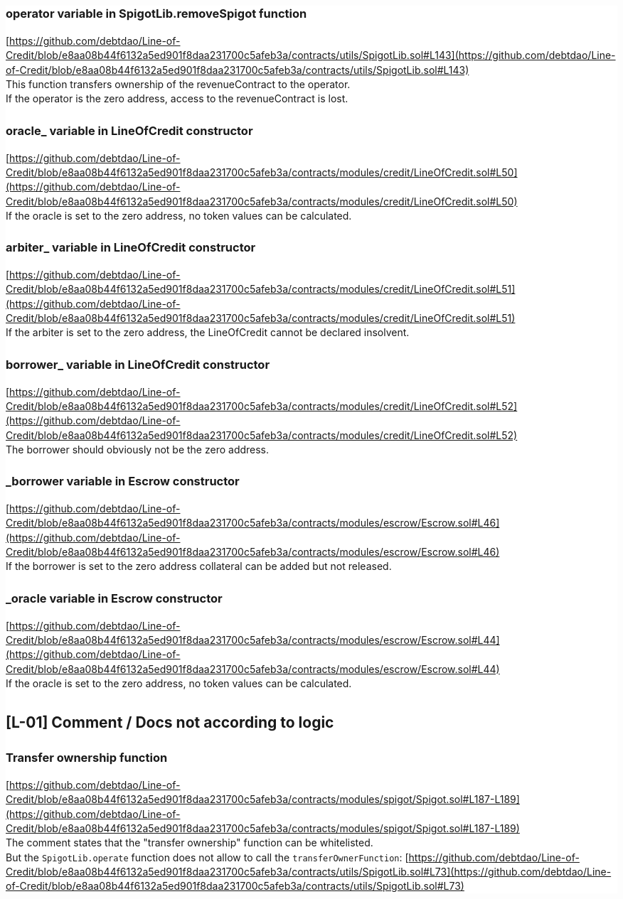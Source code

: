 ### operator variable in SpigotLib.removeSpigot function
[https://github.com/debtdao/Line-of-Credit/blob/e8aa08b44f6132a5ed901f8daa231700c5afeb3a/contracts/utils/SpigotLib.sol#L143](https://github.com/debtdao/Line-of-Credit/blob/e8aa08b44f6132a5ed901f8daa231700c5afeb3a/contracts/utils/SpigotLib.sol#L143)  
This function transfers ownership of the revenueContract to the operator.  
If the operator is the zero address, access to the revenueContract is lost.

### oracle_ variable in LineOfCredit constructor
[https://github.com/debtdao/Line-of-Credit/blob/e8aa08b44f6132a5ed901f8daa231700c5afeb3a/contracts/modules/credit/LineOfCredit.sol#L50](https://github.com/debtdao/Line-of-Credit/blob/e8aa08b44f6132a5ed901f8daa231700c5afeb3a/contracts/modules/credit/LineOfCredit.sol#L50)  
If the oracle is set to the zero address, no token values can be calculated.  

### arbiter_ variable in LineOfCredit constructor
[https://github.com/debtdao/Line-of-Credit/blob/e8aa08b44f6132a5ed901f8daa231700c5afeb3a/contracts/modules/credit/LineOfCredit.sol#L51](https://github.com/debtdao/Line-of-Credit/blob/e8aa08b44f6132a5ed901f8daa231700c5afeb3a/contracts/modules/credit/LineOfCredit.sol#L51)  
If the arbiter is set to the zero address, the LineOfCredit cannot be declared insolvent.

### borrower_ variable in LineOfCredit constructor
[https://github.com/debtdao/Line-of-Credit/blob/e8aa08b44f6132a5ed901f8daa231700c5afeb3a/contracts/modules/credit/LineOfCredit.sol#L52](https://github.com/debtdao/Line-of-Credit/blob/e8aa08b44f6132a5ed901f8daa231700c5afeb3a/contracts/modules/credit/LineOfCredit.sol#L52)  
The borrower should obviously not be the zero address.  

### _borrower variable in Escrow constructor
[https://github.com/debtdao/Line-of-Credit/blob/e8aa08b44f6132a5ed901f8daa231700c5afeb3a/contracts/modules/escrow/Escrow.sol#L46](https://github.com/debtdao/Line-of-Credit/blob/e8aa08b44f6132a5ed901f8daa231700c5afeb3a/contracts/modules/escrow/Escrow.sol#L46)  
If the borrower is set to the zero address collateral can be added but not released.

### _oracle variable in Escrow constructor
[https://github.com/debtdao/Line-of-Credit/blob/e8aa08b44f6132a5ed901f8daa231700c5afeb3a/contracts/modules/escrow/Escrow.sol#L44](https://github.com/debtdao/Line-of-Credit/blob/e8aa08b44f6132a5ed901f8daa231700c5afeb3a/contracts/modules/escrow/Escrow.sol#L44)  
If the oracle is set to the zero address, no token values can be calculated. 

## [L-01] Comment / Docs not according to logic
### Transfer ownership function
[https://github.com/debtdao/Line-of-Credit/blob/e8aa08b44f6132a5ed901f8daa231700c5afeb3a/contracts/modules/spigot/Spigot.sol#L187-L189](https://github.com/debtdao/Line-of-Credit/blob/e8aa08b44f6132a5ed901f8daa231700c5afeb3a/contracts/modules/spigot/Spigot.sol#L187-L189)  
The comment states that the "transfer ownership" function can be whitelisted.  
But the `SpigotLib.operate` function does not allow to call the `transferOwnerFunction`: [https://github.com/debtdao/Line-of-Credit/blob/e8aa08b44f6132a5ed901f8daa231700c5afeb3a/contracts/utils/SpigotLib.sol#L73](https://github.com/debtdao/Line-of-Credit/blob/e8aa08b44f6132a5ed901f8daa231700c5afeb3a/contracts/utils/SpigotLib.sol#L73)
